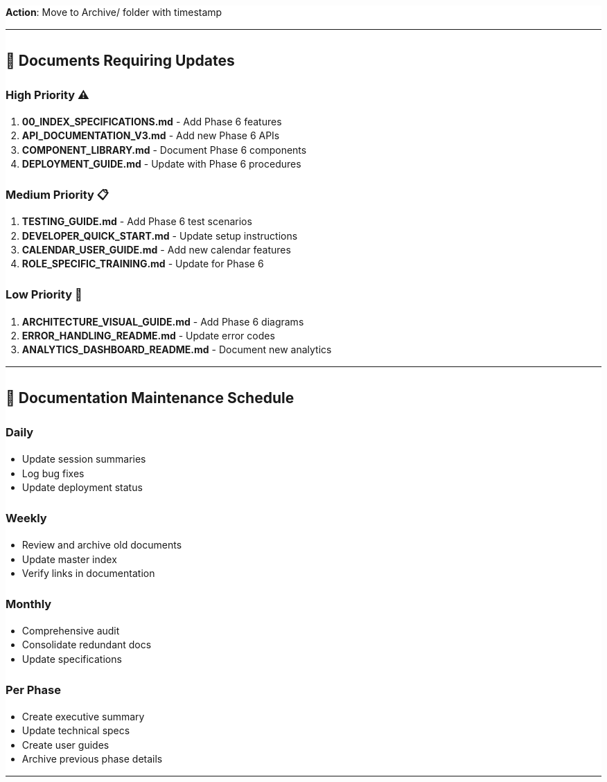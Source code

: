 **Action**: Move to Archive/ folder with timestamp

---

## 📝 Documents Requiring Updates

### High Priority ⚠️
1. **00_INDEX_SPECIFICATIONS.md** - Add Phase 6 features
2. **API_DOCUMENTATION_V3.md** - Add new Phase 6 APIs
3. **COMPONENT_LIBRARY.md** - Document Phase 6 components
4. **DEPLOYMENT_GUIDE.md** - Update with Phase 6 procedures

### Medium Priority 📋
1. **TESTING_GUIDE.md** - Add Phase 6 test scenarios
2. **DEVELOPER_QUICK_START.md** - Update setup instructions
3. **CALENDAR_USER_GUIDE.md** - Add new calendar features
4. **ROLE_SPECIFIC_TRAINING.md** - Update for Phase 6

### Low Priority 📌
1. **ARCHITECTURE_VISUAL_GUIDE.md** - Add Phase 6 diagrams
2. **ERROR_HANDLING_README.md** - Update error codes
3. **ANALYTICS_DASHBOARD_README.md** - Document new analytics

---

## 🔄 Documentation Maintenance Schedule

### Daily
- Update session summaries
- Log bug fixes
- Update deployment status

### Weekly
- Review and archive old documents
- Update master index
- Verify links in documentation

### Monthly
- Comprehensive audit
- Consolidate redundant docs
- Update specifications

### Per Phase
- Create executive summary
- Update technical specs
- Create user guides
- Archive previous phase details

---
